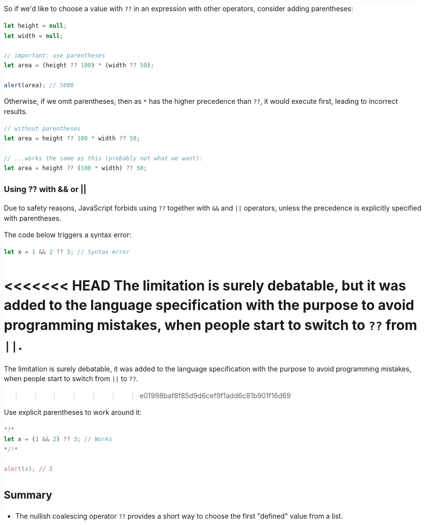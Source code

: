 So if we'd like to choose a value with `??` in an expression with other operators, consider adding parentheses:

```js run
let height = null;
let width = null;

// important: use parentheses
let area = (height ?? 100) * (width ?? 50);

alert(area); // 5000
```

Otherwise, if we omit parentheses, then as `*` has the higher precedence than `??`, it would execute first, leading to incorrect results.

```js
// without parentheses
let area = height ?? 100 * width ?? 50;

// ...works the same as this (probably not what we want):
let area = height ?? (100 * width) ?? 50;
```

### Using ?? with && or ||

Due to safety reasons, JavaScript forbids using `??` together with `&&` and `||` operators, unless the precedence is explicitly specified with parentheses.

The code below triggers a syntax error:

```js run
let x = 1 && 2 ?? 3; // Syntax error
```

<<<<<<< HEAD
The limitation is surely debatable, but it was added to the language specification with the purpose to avoid programming mistakes, when people start to switch to `??` from `||`.
=======
The limitation is surely debatable, it was added to the language specification with the purpose to avoid programming mistakes, when people start to switch from `||` to `??`.
>>>>>>> e01998baf8f85d9d6cef9f1add6c81b901f16d69

Use explicit parentheses to work around it:

```js run
*!*
let x = (1 && 2) ?? 3; // Works
*/!*

alert(x); // 2
```

## Summary

- The nullish coalescing operator `??` provides a short way to choose the first "defined" value from a list.
